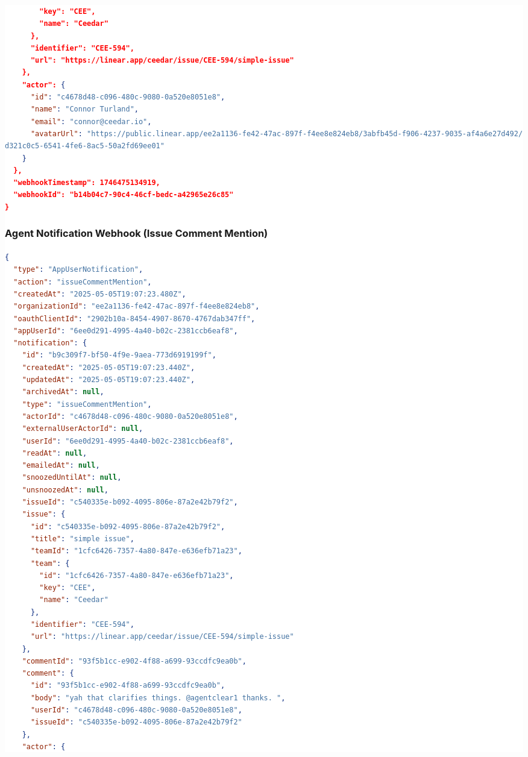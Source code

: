 ```json
        "key": "CEE",
        "name": "Ceedar"
      },
      "identifier": "CEE-594",
      "url": "https://linear.app/ceedar/issue/CEE-594/simple-issue"
    },
    "actor": {
      "id": "c4678d48-c096-480c-9080-0a520e8051e8",
      "name": "Connor Turland",
      "email": "connor@ceedar.io",
      "avatarUrl": "https://public.linear.app/ee2a1136-fe42-47ac-897f-f4ee8e824eb8/3abfb45d-f906-4237-9035-af4a6e27d492/d321c0c5-6541-4fe6-8ac5-50a2fd69ee01"
    }
  },
  "webhookTimestamp": 1746475134919,
  "webhookId": "b14b04c7-90c4-46cf-bedc-a42965e26c85"
}
```

### Agent Notification Webhook (Issue Comment Mention)

```json
{
  "type": "AppUserNotification",
  "action": "issueCommentMention",
  "createdAt": "2025-05-05T19:07:23.480Z",
  "organizationId": "ee2a1136-fe42-47ac-897f-f4ee8e824eb8",
  "oauthClientId": "2902b10a-8454-4907-8670-4767dab347ff",
  "appUserId": "6ee0d291-4995-4a40-b02c-2381ccb6eaf8",
  "notification": {
    "id": "b9c309f7-bf50-4f9e-9aea-773d6919199f",
    "createdAt": "2025-05-05T19:07:23.440Z",
    "updatedAt": "2025-05-05T19:07:23.440Z",
    "archivedAt": null,
    "type": "issueCommentMention",
    "actorId": "c4678d48-c096-480c-9080-0a520e8051e8",
    "externalUserActorId": null,
    "userId": "6ee0d291-4995-4a40-b02c-2381ccb6eaf8",
    "readAt": null,
    "emailedAt": null,
    "snoozedUntilAt": null,
    "unsnoozedAt": null,
    "issueId": "c540335e-b092-4095-806e-87a2e42b79f2",
    "issue": {
      "id": "c540335e-b092-4095-806e-87a2e42b79f2",
      "title": "simple issue",
      "teamId": "1cfc6426-7357-4a80-847e-e636efb71a23",
      "team": {
        "id": "1cfc6426-7357-4a80-847e-e636efb71a23",
        "key": "CEE",
        "name": "Ceedar"
      },
      "identifier": "CEE-594",
      "url": "https://linear.app/ceedar/issue/CEE-594/simple-issue"
    },
    "commentId": "93f5b1cc-e902-4f88-a699-93ccdfc9ea0b",
    "comment": {
      "id": "93f5b1cc-e902-4f88-a699-93ccdfc9ea0b",
      "body": "yah that clarifies things. @agentclear1 thanks. ",
      "userId": "c4678d48-c096-480c-9080-0a520e8051e8",
      "issueId": "c540335e-b092-4095-806e-87a2e42b79f2"
    },
    "actor": {
```